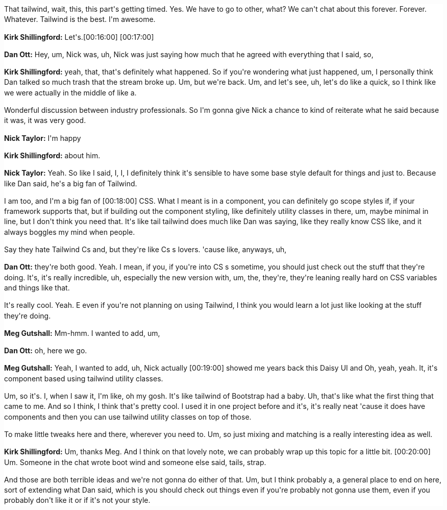 That tailwind, wait, this, this part's getting timed. Yes. We have to go to other, what? We can't chat about this forever. Forever. Whatever. Tailwind is the best. I'm awesome.

**Kirk Shillingford:** Let's.[00:16:00] [00:17:00]

**Dan Ott:** Hey, um, Nick was, uh, Nick was just saying how much that he agreed with everything that I said, so,

**Kirk Shillingford:** yeah, that, that's definitely what happened. So if you're wondering what just happened, um, I personally think Dan talked so much trash that the stream broke up. Um, but we're back. Um, and let's see, uh, let's do like a quick, so I think like we were actually in the middle of like a.

Wonderful discussion between industry professionals. So I'm gonna give Nick a chance to kind of reiterate what he said because it was, it was very good.

**Nick Taylor:** I'm happy

**Kirk Shillingford:** about him.

**Nick Taylor:** Yeah. So like I said, I, I, I definitely think it's sensible to have some base style default for things and just to. Because like Dan said, he's a big fan of Tailwind.

I am too, and I'm a big fan of [00:18:00] CSS. What I meant is in a component, you can definitely go scope styles if, if your framework supports that, but if building out the component styling, like definitely utility classes in there, um, maybe minimal in line, but I don't think you need that. It's like tail tailwind does much like Dan was saying, like they really know CSS like, and it always boggles my mind when people.

Say they hate Tailwind Cs and, but they're like Cs s lovers. 'cause like, anyways, uh,

**Dan Ott:** they're both good. Yeah. I mean, if you, if you're into CS s sometime, you should just check out the stuff that they're doing. It's, it's really incredible, uh, especially the new version with, um, the, they're, they're leaning really hard on CSS variables and things like that.

It's really cool. Yeah. E even if you're not planning on using Tailwind, I think you would learn a lot just like looking at the stuff they're doing.

**Meg Gutshall:** Mm-hmm. I wanted to add, um,

**Dan Ott:** oh, here we go.

**Meg Gutshall:** Yeah, I wanted to add, uh, Nick actually [00:19:00] showed me years back this Daisy UI and Oh, yeah, yeah. It, it's component based using tailwind utility classes.

Um, so it's. I, when I saw it, I'm like, oh my gosh. It's like tailwind of Bootstrap had a baby. Uh, that's like what the first thing that came to me. And so I think, I think that's pretty cool. I used it in one project before and it's, it's really neat 'cause it does have components and then you can use tailwind utility classes on top of those.

To make little tweaks here and there, wherever you need to. Um, so just mixing and matching is a really interesting idea as well.

**Kirk Shillingford:** Um, thanks Meg. And I think on that lovely note, we can probably wrap up this topic for a little bit. [00:20:00] Um. Someone in the chat wrote boot wind and someone else said, tails, strap.

And those are both terrible ideas and we're not gonna do either of that. Um, but I think probably a, a general place to end on here, sort of extending what Dan said, which is you should check out things even if you're probably not gonna use them, even if you probably don't like it or if it's not your style.
